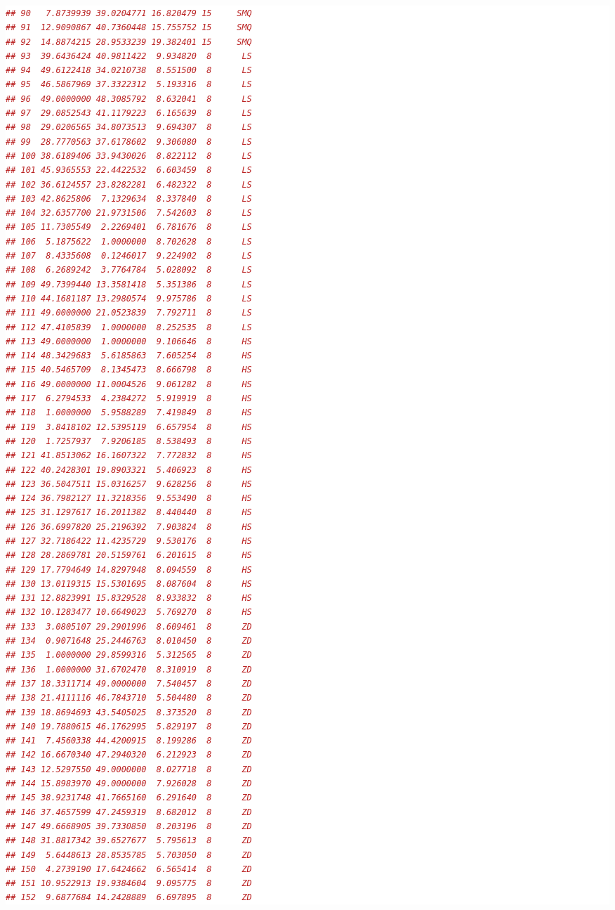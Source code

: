 ```r
## 90   7.8739939 39.0204771 16.820479 15     SMQ
## 91  12.9090867 40.7360448 15.755752 15     SMQ
## 92  14.8874215 28.9533239 19.382401 15     SMQ
## 93  39.6436424 40.9811422  9.934820  8      LS
## 94  49.6122418 34.0210738  8.551500  8      LS
## 95  46.5867969 37.3322312  5.193316  8      LS
## 96  49.0000000 48.3085792  8.632041  8      LS
## 97  29.0852543 41.1179223  6.165639  8      LS
## 98  29.0206565 34.8073513  9.694307  8      LS
## 99  28.7770563 37.6178602  9.306080  8      LS
## 100 38.6189406 33.9430026  8.822112  8      LS
## 101 45.9365553 22.4422532  6.603459  8      LS
## 102 36.6124557 23.8282281  6.482322  8      LS
## 103 42.8625806  7.1329634  8.337840  8      LS
## 104 32.6357700 21.9731506  7.542603  8      LS
## 105 11.7305549  2.2269401  6.781676  8      LS
## 106  5.1875622  1.0000000  8.702628  8      LS
## 107  8.4335608  0.1246017  9.224902  8      LS
## 108  6.2689242  3.7764784  5.028092  8      LS
## 109 49.7399440 13.3581418  5.351386  8      LS
## 110 44.1681187 13.2980574  9.975786  8      LS
## 111 49.0000000 21.0523839  7.792711  8      LS
## 112 47.4105839  1.0000000  8.252535  8      LS
## 113 49.0000000  1.0000000  9.106646  8      HS
## 114 48.3429683  5.6185863  7.605254  8      HS
## 115 40.5465709  8.1345473  8.666798  8      HS
## 116 49.0000000 11.0004526  9.061282  8      HS
## 117  6.2794533  4.2384272  5.919919  8      HS
## 118  1.0000000  5.9588289  7.419849  8      HS
## 119  3.8418102 12.5395119  6.657954  8      HS
## 120  1.7257937  7.9206185  8.538493  8      HS
## 121 41.8513062 16.1607322  7.772832  8      HS
## 122 40.2428301 19.8903321  5.406923  8      HS
## 123 36.5047511 15.0316257  9.628256  8      HS
## 124 36.7982127 11.3218356  9.553490  8      HS
## 125 31.1297617 16.2011382  8.440440  8      HS
## 126 36.6997820 25.2196392  7.903824  8      HS
## 127 32.7186422 11.4235729  9.530176  8      HS
## 128 28.2869781 20.5159761  6.201615  8      HS
## 129 17.7794649 14.8297948  8.094559  8      HS
## 130 13.0119315 15.5301695  8.087604  8      HS
## 131 12.8823991 15.8329528  8.933832  8      HS
## 132 10.1283477 10.6649023  5.769270  8      HS
## 133  3.0805107 29.2901996  8.609461  8      ZD
## 134  0.9071648 25.2446763  8.010450  8      ZD
## 135  1.0000000 29.8599316  5.312565  8      ZD
## 136  1.0000000 31.6702470  8.310919  8      ZD
## 137 18.3311714 49.0000000  7.540457  8      ZD
## 138 21.4111116 46.7843710  5.504480  8      ZD
## 139 18.8694693 43.5405025  8.373520  8      ZD
## 140 19.7880615 46.1762995  5.829197  8      ZD
## 141  7.4560338 44.4200915  8.199286  8      ZD
## 142 16.6670340 47.2940320  6.212923  8      ZD
## 143 12.5297550 49.0000000  8.027718  8      ZD
## 144 15.8983970 49.0000000  7.926028  8      ZD
## 145 38.9231748 41.7665160  6.291640  8      ZD
## 146 37.4657599 47.2459319  8.682012  8      ZD
## 147 49.6668905 39.7330850  8.203196  8      ZD
## 148 31.8817342 39.6527677  5.795613  8      ZD
## 149  5.6448613 28.8535785  5.703050  8      ZD
## 150  4.2739190 17.6424662  6.565414  8      ZD
## 151 10.9522913 19.9384604  9.095775  8      ZD
## 152  9.6877684 14.2428889  6.697895  8      ZD
```